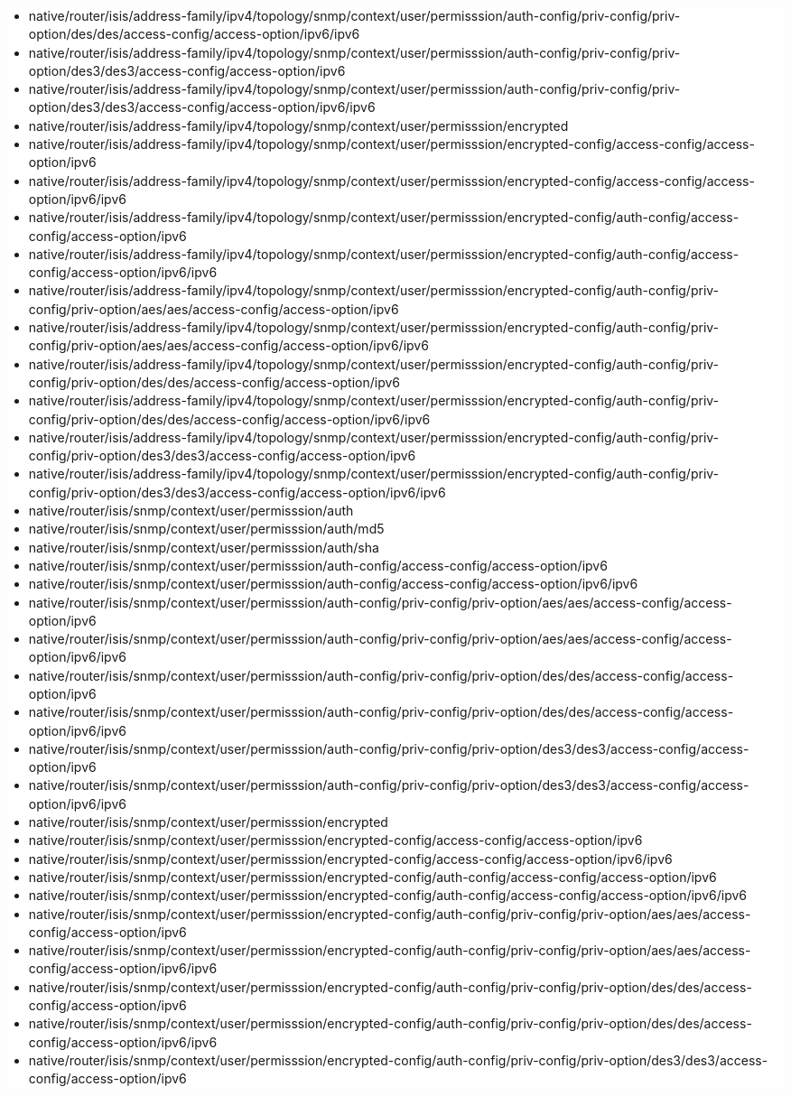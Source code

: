 - native/router/isis/address-family/ipv4/topology/snmp/context/user/permisssion/auth-config/priv-config/priv-option/des/des/access-config/access-option/ipv6/ipv6
- native/router/isis/address-family/ipv4/topology/snmp/context/user/permisssion/auth-config/priv-config/priv-option/des3/des3/access-config/access-option/ipv6
- native/router/isis/address-family/ipv4/topology/snmp/context/user/permisssion/auth-config/priv-config/priv-option/des3/des3/access-config/access-option/ipv6/ipv6
- native/router/isis/address-family/ipv4/topology/snmp/context/user/permisssion/encrypted
- native/router/isis/address-family/ipv4/topology/snmp/context/user/permisssion/encrypted-config/access-config/access-option/ipv6
- native/router/isis/address-family/ipv4/topology/snmp/context/user/permisssion/encrypted-config/access-config/access-option/ipv6/ipv6
- native/router/isis/address-family/ipv4/topology/snmp/context/user/permisssion/encrypted-config/auth-config/access-config/access-option/ipv6
- native/router/isis/address-family/ipv4/topology/snmp/context/user/permisssion/encrypted-config/auth-config/access-config/access-option/ipv6/ipv6
- native/router/isis/address-family/ipv4/topology/snmp/context/user/permisssion/encrypted-config/auth-config/priv-config/priv-option/aes/aes/access-config/access-option/ipv6
- native/router/isis/address-family/ipv4/topology/snmp/context/user/permisssion/encrypted-config/auth-config/priv-config/priv-option/aes/aes/access-config/access-option/ipv6/ipv6
- native/router/isis/address-family/ipv4/topology/snmp/context/user/permisssion/encrypted-config/auth-config/priv-config/priv-option/des/des/access-config/access-option/ipv6
- native/router/isis/address-family/ipv4/topology/snmp/context/user/permisssion/encrypted-config/auth-config/priv-config/priv-option/des/des/access-config/access-option/ipv6/ipv6
- native/router/isis/address-family/ipv4/topology/snmp/context/user/permisssion/encrypted-config/auth-config/priv-config/priv-option/des3/des3/access-config/access-option/ipv6
- native/router/isis/address-family/ipv4/topology/snmp/context/user/permisssion/encrypted-config/auth-config/priv-config/priv-option/des3/des3/access-config/access-option/ipv6/ipv6
- native/router/isis/snmp/context/user/permisssion/auth
- native/router/isis/snmp/context/user/permisssion/auth/md5
- native/router/isis/snmp/context/user/permisssion/auth/sha
- native/router/isis/snmp/context/user/permisssion/auth-config/access-config/access-option/ipv6
- native/router/isis/snmp/context/user/permisssion/auth-config/access-config/access-option/ipv6/ipv6
- native/router/isis/snmp/context/user/permisssion/auth-config/priv-config/priv-option/aes/aes/access-config/access-option/ipv6
- native/router/isis/snmp/context/user/permisssion/auth-config/priv-config/priv-option/aes/aes/access-config/access-option/ipv6/ipv6
- native/router/isis/snmp/context/user/permisssion/auth-config/priv-config/priv-option/des/des/access-config/access-option/ipv6
- native/router/isis/snmp/context/user/permisssion/auth-config/priv-config/priv-option/des/des/access-config/access-option/ipv6/ipv6
- native/router/isis/snmp/context/user/permisssion/auth-config/priv-config/priv-option/des3/des3/access-config/access-option/ipv6
- native/router/isis/snmp/context/user/permisssion/auth-config/priv-config/priv-option/des3/des3/access-config/access-option/ipv6/ipv6
- native/router/isis/snmp/context/user/permisssion/encrypted
- native/router/isis/snmp/context/user/permisssion/encrypted-config/access-config/access-option/ipv6
- native/router/isis/snmp/context/user/permisssion/encrypted-config/access-config/access-option/ipv6/ipv6
- native/router/isis/snmp/context/user/permisssion/encrypted-config/auth-config/access-config/access-option/ipv6
- native/router/isis/snmp/context/user/permisssion/encrypted-config/auth-config/access-config/access-option/ipv6/ipv6
- native/router/isis/snmp/context/user/permisssion/encrypted-config/auth-config/priv-config/priv-option/aes/aes/access-config/access-option/ipv6
- native/router/isis/snmp/context/user/permisssion/encrypted-config/auth-config/priv-config/priv-option/aes/aes/access-config/access-option/ipv6/ipv6
- native/router/isis/snmp/context/user/permisssion/encrypted-config/auth-config/priv-config/priv-option/des/des/access-config/access-option/ipv6
- native/router/isis/snmp/context/user/permisssion/encrypted-config/auth-config/priv-config/priv-option/des/des/access-config/access-option/ipv6/ipv6
- native/router/isis/snmp/context/user/permisssion/encrypted-config/auth-config/priv-config/priv-option/des3/des3/access-config/access-option/ipv6